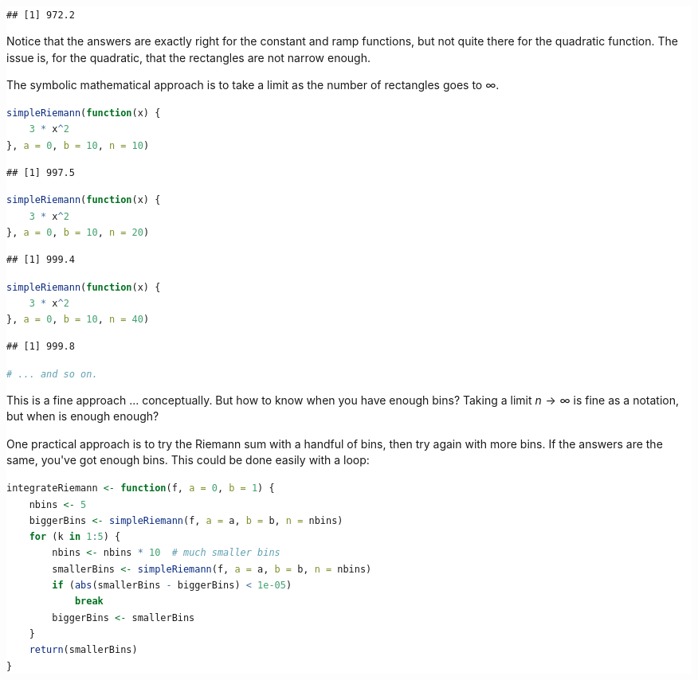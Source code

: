 ```
## [1] 972.2
```


Notice that the answers are exactly right for the constant and ramp functions, but not quite there for the quadratic function.  The issue is, for the quadratic, that the rectangles are not narrow enough.

The symbolic mathematical approach is to take a limit as the number of rectangles goes to $\infty$.


```r
simpleRiemann(function(x) {
    3 * x^2
}, a = 0, b = 10, n = 10)
```

```
## [1] 997.5
```

```r
simpleRiemann(function(x) {
    3 * x^2
}, a = 0, b = 10, n = 20)
```

```
## [1] 999.4
```

```r
simpleRiemann(function(x) {
    3 * x^2
}, a = 0, b = 10, n = 40)
```

```
## [1] 999.8
```

```r
# ... and so on.
```


This is a fine approach ... conceptually.  But how to know when you have enough bins?  Taking a limit $n \rightarrow \infty$ is fine as a notation, but when is enough enough?

One practical approach is to try the Riemann sum with a handful of bins, then try again with more bins.  If the answers are the same, you've got enough bins.  This could be done easily with a loop:


```r
integrateRiemann <- function(f, a = 0, b = 1) {
    nbins <- 5
    biggerBins <- simpleRiemann(f, a = a, b = b, n = nbins)
    for (k in 1:5) {
        nbins <- nbins * 10  # much smaller bins
        smallerBins <- simpleRiemann(f, a = a, b = b, n = nbins)
        if (abs(smallerBins - biggerBins) < 1e-05) 
            break
        biggerBins <- smallerBins
    }
    return(smallerBins)
}
```
